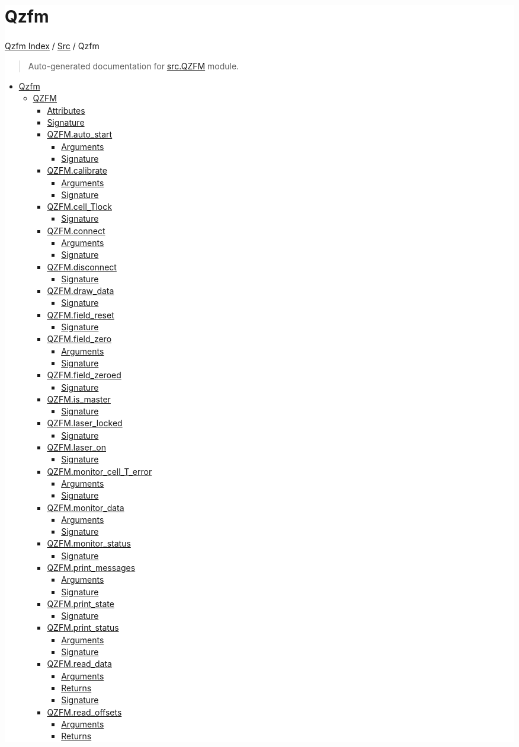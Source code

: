 # Qzfm

[Qzfm Index](../README.md#qzfm-index) /
[Src](./index.md#src) /
Qzfm

> Auto-generated documentation for [src.QZFM](../../src/QZFM.py) module.

- [Qzfm](#qzfm)
  - [QZFM](#qzfm-1)
      - [Attributes](#attributes)
      - [Signature](#signature)
    - [QZFM.auto\_start](#qzfmauto_start)
      - [Arguments](#arguments)
      - [Signature](#signature-1)
    - [QZFM.calibrate](#qzfmcalibrate)
      - [Arguments](#arguments-1)
      - [Signature](#signature-2)
    - [QZFM.cell\_Tlock](#qzfmcell_tlock)
      - [Signature](#signature-3)
    - [QZFM.connect](#qzfmconnect)
      - [Arguments](#arguments-2)
      - [Signature](#signature-4)
    - [QZFM.disconnect](#qzfmdisconnect)
      - [Signature](#signature-5)
    - [QZFM.draw\_data](#qzfmdraw_data)
      - [Signature](#signature-6)
    - [QZFM.field\_reset](#qzfmfield_reset)
      - [Signature](#signature-7)
    - [QZFM.field\_zero](#qzfmfield_zero)
      - [Arguments](#arguments-3)
      - [Signature](#signature-8)
    - [QZFM.field\_zeroed](#qzfmfield_zeroed)
      - [Signature](#signature-9)
    - [QZFM.is\_master](#qzfmis_master)
      - [Signature](#signature-10)
    - [QZFM.laser\_locked](#qzfmlaser_locked)
      - [Signature](#signature-11)
    - [QZFM.laser\_on](#qzfmlaser_on)
      - [Signature](#signature-12)
    - [QZFM.monitor\_cell\_T\_error](#qzfmmonitor_cell_t_error)
      - [Arguments](#arguments-4)
      - [Signature](#signature-13)
    - [QZFM.monitor\_data](#qzfmmonitor_data)
      - [Arguments](#arguments-5)
      - [Signature](#signature-14)
    - [QZFM.monitor\_status](#qzfmmonitor_status)
      - [Signature](#signature-15)
    - [QZFM.print\_messages](#qzfmprint_messages)
      - [Arguments](#arguments-6)
      - [Signature](#signature-16)
    - [QZFM.print\_state](#qzfmprint_state)
      - [Signature](#signature-17)
    - [QZFM.print\_status](#qzfmprint_status)
      - [Arguments](#arguments-7)
      - [Signature](#signature-18)
    - [QZFM.read\_data](#qzfmread_data)
      - [Arguments](#arguments-8)
      - [Returns](#returns)
      - [Signature](#signature-19)
    - [QZFM.read\_offsets](#qzfmread_offsets)
      - [Arguments](#arguments-9)
      - [Returns](#returns-1)